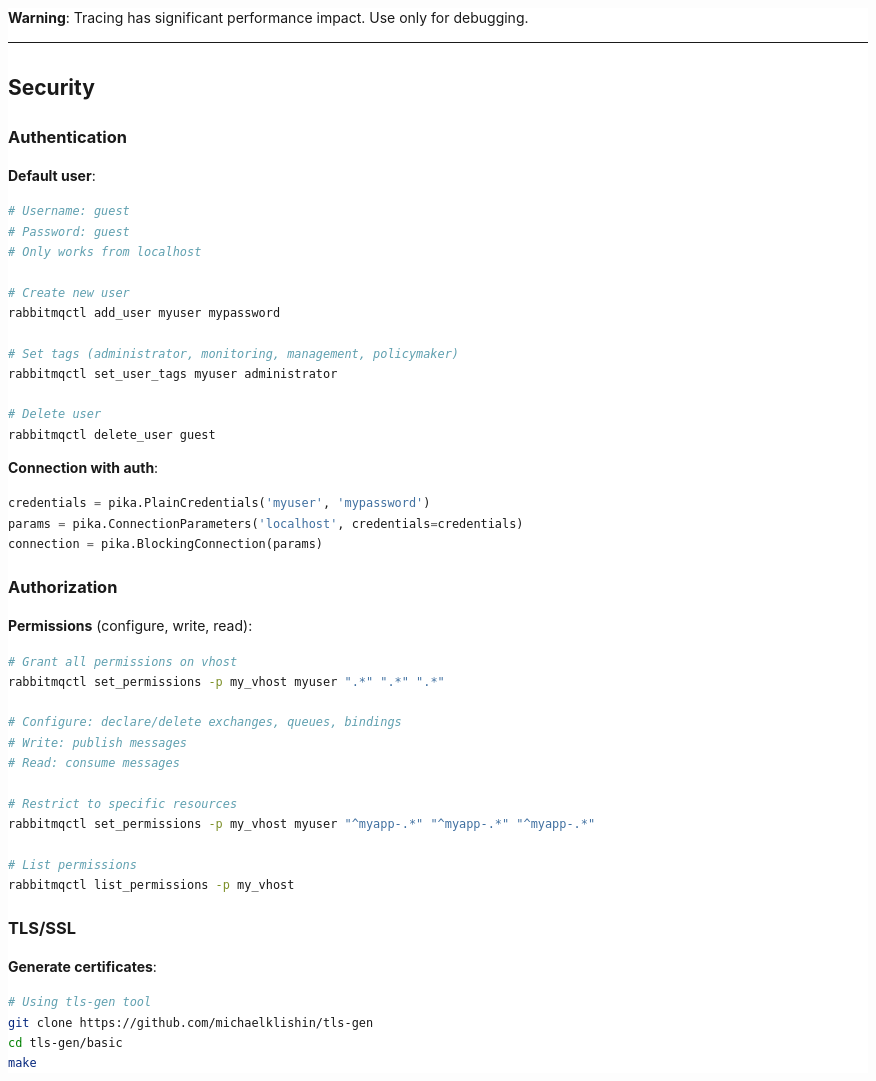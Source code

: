 **Warning**: Tracing has significant performance impact. Use only for debugging.

---

## Security

### Authentication

**Default user**:
```bash
# Username: guest
# Password: guest
# Only works from localhost

# Create new user
rabbitmqctl add_user myuser mypassword

# Set tags (administrator, monitoring, management, policymaker)
rabbitmqctl set_user_tags myuser administrator

# Delete user
rabbitmqctl delete_user guest
```

**Connection with auth**:
```python
credentials = pika.PlainCredentials('myuser', 'mypassword')
params = pika.ConnectionParameters('localhost', credentials=credentials)
connection = pika.BlockingConnection(params)
```

### Authorization

**Permissions** (configure, write, read):
```bash
# Grant all permissions on vhost
rabbitmqctl set_permissions -p my_vhost myuser ".*" ".*" ".*"

# Configure: declare/delete exchanges, queues, bindings
# Write: publish messages
# Read: consume messages

# Restrict to specific resources
rabbitmqctl set_permissions -p my_vhost myuser "^myapp-.*" "^myapp-.*" "^myapp-.*"

# List permissions
rabbitmqctl list_permissions -p my_vhost
```

### TLS/SSL

**Generate certificates**:
```bash
# Using tls-gen tool
git clone https://github.com/michaelklishin/tls-gen
cd tls-gen/basic
make
```
